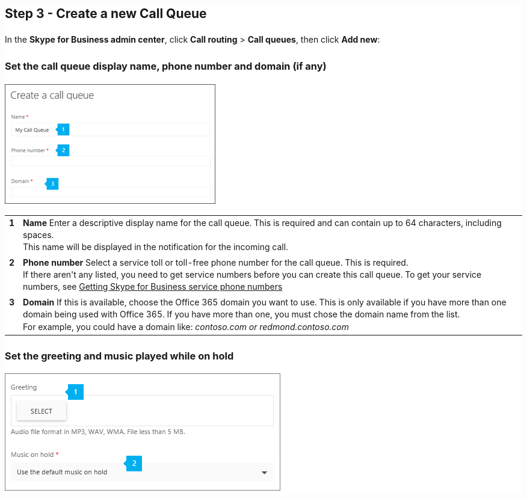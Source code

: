     
    


## Step 3 - Create a new Call Queue

In the **Skype for Business admin center**, click **Call routing** > **Call queues**, then click **Add new**:
  
    
    

### Set the call queue display name, phone number and domain (if any)


  
    
    
![Setting up a call queue.](images/37ecc300-a108-4294-8463-fce570dfce72.png)
  
    
    

  
    
    

|||
|:-----|:-----|
|**1** <br/> |**Name** Enter a descriptive display name for the call queue. This is required and can contain up to 64 characters, including spaces. <br/> This name will be displayed in the notification for the incoming call.  <br/> |
|**2** <br/> |**Phone number** Select a service toll or toll-free phone number for the call queue. This is required. <br/> If there aren't any listed, you need to get service numbers before you can create this call queue. To get your service numbers, see  [Getting Skype for Business service phone numbers](getting-skype-for-business-service-phone-numbers.md) <br/> |
|**3** <br/> |**Domain** If this is available, choose the Office 365 domain you want to use. This is only available if you have more than one domain being used with Office 365. If you have more than one, you must chose the domain name from the list. <br/> For example, you could have a domain like:  _contoso.com or redmond.contoso.com_ <br/> |
   

### Set the greeting and music played while on hold


  
    
    

  
    
    
![Setting up a call queue.](images/1d395a93-7cab-4178-9295-12d5379e20de.png)
  